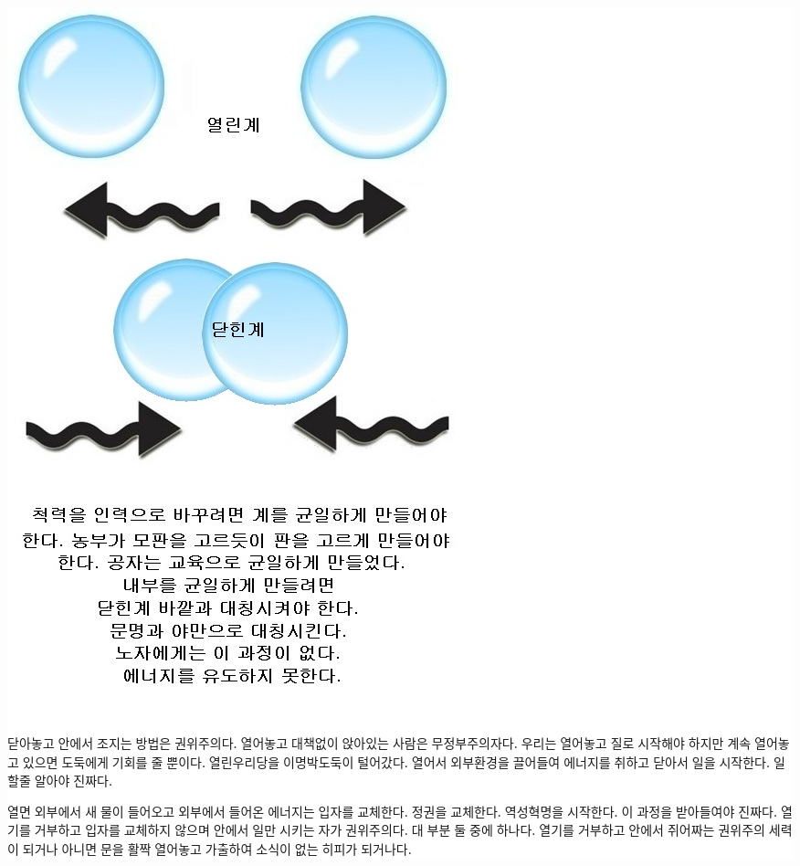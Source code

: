 <img src="files/attach/images/198/119/659/a11.jpg" alt="a11.jpg" width="494" height="777" /> 



닫아놓고 안에서 조지는 방법은 권위주의다. 열어놓고 대책없이 앉아있는 사람은 무정부주의자다. 우리는 열어놓고 질로 시작해야 하지만 계속 열어놓고 있으면 도둑에게 기회를 줄 뿐이다. 열린우리당을 이명박도둑이 털어갔다. 열어서 외부환경을 끌어들여 에너지를 취하고 닫아서 일을 시작한다. 일할줄 알아야 진짜다. 

  


열면 외부에서 새 물이 들어오고 외부에서 들어온 에너지는 입자를 교체한다. 정권을 교체한다. 역성혁명을 시작한다. 이 과정을 받아들여야 진짜다. 열기를 거부하고 입자를 교체하지 않으며 안에서 일만 시키는 자가 권위주의다. 대 부분 둘 중에 하나다. 열기를 거부하고 안에서 쥐어짜는 권위주의 세력이 되거나 아니면 문을 활짝 열어놓고 가출하여 소식이 없는 히피가 되거나다. 

  

